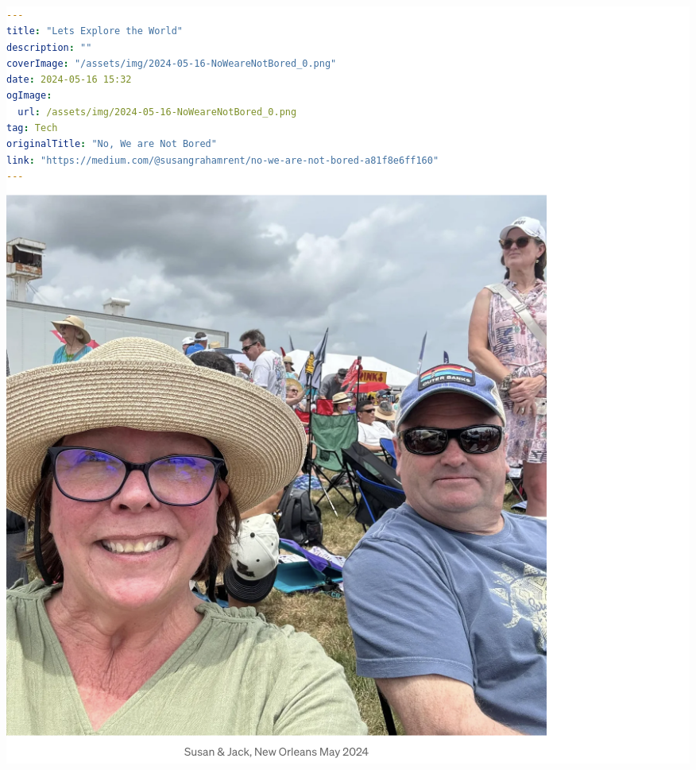 ```yaml
---
title: "Lets Explore the World"
description: ""
coverImage: "/assets/img/2024-05-16-NoWeareNotBored_0.png"
date: 2024-05-16 15:32
ogImage: 
  url: /assets/img/2024-05-16-NoWeareNotBored_0.png
tag: Tech
originalTitle: "No, We are Not Bored"
link: "https://medium.com/@susangrahamrent/no-we-are-not-bored-a81f8e6ff160"
---
```



![image](/assets/img/2024-05-16-NoWeareNotBored_0.png)

